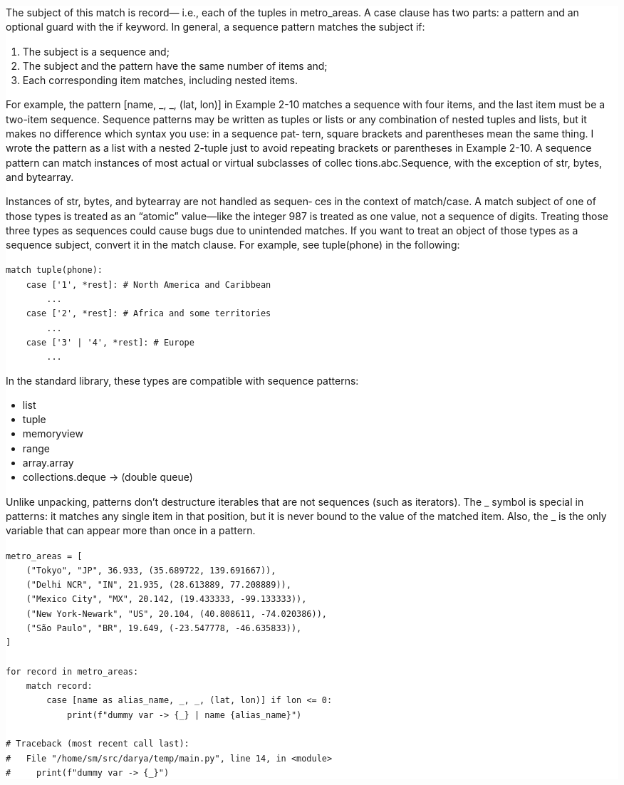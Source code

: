 The subject of this match is record— i.e., each of the tuples in metro_areas.
A case clause has two parts: a pattern and an optional guard with the if keyword.
In general, a sequence pattern matches the subject if:
1. The subject is a sequence and;
2. The subject and the pattern have the same number of items and;
3. Each corresponding item matches, including nested items.

For example, the pattern [name, _, _, (lat, lon)] in Example 2-10 matches a
sequence with four items, and the last item must be a two-item sequence.
Sequence patterns may be written as tuples or lists or any combination of nested
tuples and lists, but it makes no difference which syntax you use: in a sequence pat‐
tern, square brackets and parentheses mean the same thing. I wrote the pattern as a
list with a nested 2-tuple just to avoid repeating brackets or parentheses in
Example 2-10.
A sequence pattern can match instances of most actual or virtual subclasses of collec
tions.abc.Sequence, with the exception of str, bytes, and bytearray.

Instances of str, bytes, and bytearray are not handled as sequen‐
ces in the context of match/case. A match subject of one of those
types is treated as an “atomic” value—like the integer 987 is treated
as one value, not a sequence of digits. Treating those three types as
sequences could cause bugs due to unintended matches. If you
want to treat an object of those types as a sequence subject, convert
it in the match clause. For example, see tuple(phone) in the
following:

```
match tuple(phone):
    case ['1', *rest]: # North America and Caribbean
        ...
    case ['2', *rest]: # Africa and some territories
        ...
    case ['3' | '4', *rest]: # Europe
        ...
```

In the standard library, these types are compatible with sequence patterns:
* list
* tuple
* memoryview
* range
* array.array
* collections.deque -> (double queue)


Unlike unpacking, patterns don’t destructure iterables that are not sequences (such as iterators).
The _ symbol is special in patterns: it matches any single item in that position, but it
is never bound to the value of the matched item. Also, the _ is the only variable that
can appear more than once in a pattern.

```
metro_areas = [
    ("Tokyo", "JP", 36.933, (35.689722, 139.691667)),
    ("Delhi NCR", "IN", 21.935, (28.613889, 77.208889)),
    ("Mexico City", "MX", 20.142, (19.433333, -99.133333)),
    ("New York-Newark", "US", 20.104, (40.808611, -74.020386)),
    ("São Paulo", "BR", 19.649, (-23.547778, -46.635833)),
]

for record in metro_areas:
    match record:
        case [name as alias_name, _, _, (lat, lon)] if lon <= 0:
            print(f"dummy var -> {_} | name {alias_name}")

# Traceback (most recent call last):
#   File "/home/sm/src/darya/temp/main.py", line 14, in <module>
#     print(f"dummy var -> {_}")
```